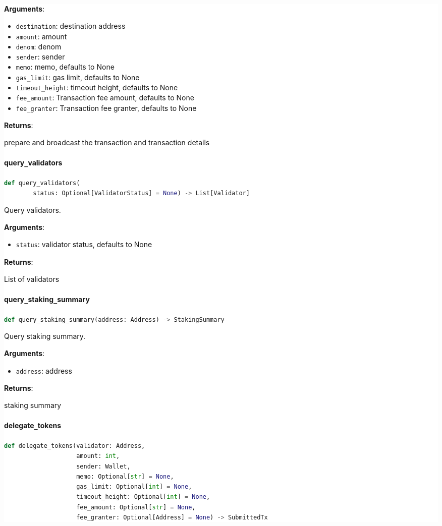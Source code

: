 **Arguments**:

- `destination`: destination address
- `amount`: amount
- `denom`: denom
- `sender`: sender
- `memo`: memo, defaults to None
- `gas_limit`: gas limit, defaults to None
- `timeout_height`: timeout height, defaults to None
- `fee_amount`: Transaction fee amount, defaults to None
- `fee_granter`: Transaction fee granter, defaults to None

**Returns**:

prepare and broadcast the transaction and transaction details

<a id="cosmpy.aerial.client.__init__.LedgerClient.query_validators"></a>

#### query`_`validators

```python
def query_validators(
        status: Optional[ValidatorStatus] = None) -> List[Validator]
```

Query validators.

**Arguments**:

- `status`: validator status, defaults to None

**Returns**:

List of validators

<a id="cosmpy.aerial.client.__init__.LedgerClient.query_staking_summary"></a>

#### query`_`staking`_`summary

```python
def query_staking_summary(address: Address) -> StakingSummary
```

Query staking summary.

**Arguments**:

- `address`: address

**Returns**:

staking summary

<a id="cosmpy.aerial.client.__init__.LedgerClient.delegate_tokens"></a>

#### delegate`_`tokens

```python
def delegate_tokens(validator: Address,
                    amount: int,
                    sender: Wallet,
                    memo: Optional[str] = None,
                    gas_limit: Optional[int] = None,
                    timeout_height: Optional[int] = None,
                    fee_amount: Optional[str] = None,
                    fee_granter: Optional[Address] = None) -> SubmittedTx
```
